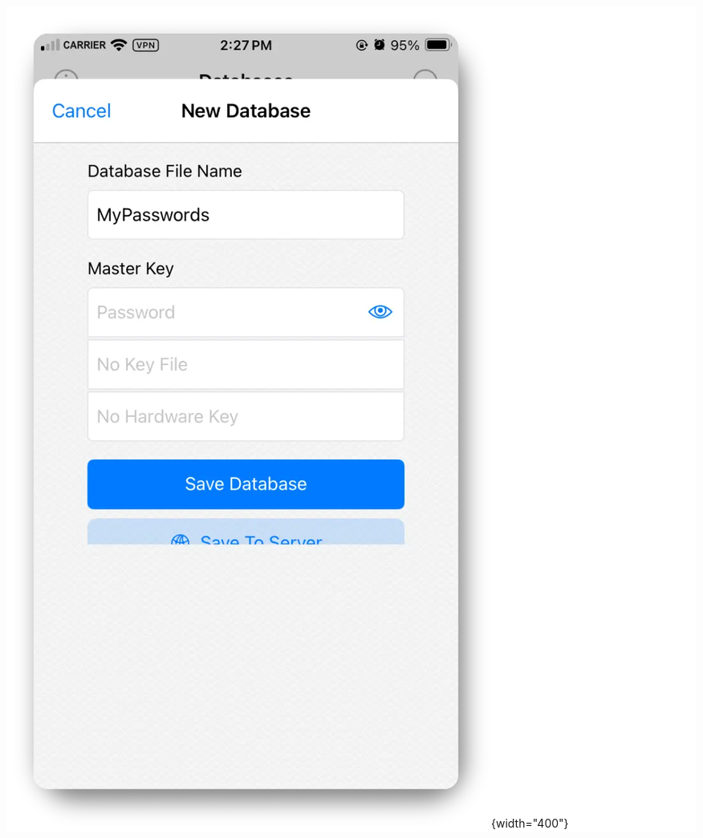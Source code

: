 ![Screenshot from the iOS app showing the New Database section.](../assets/images/keepassium-review/keepassium-newdatabase.webp){width="400"}
